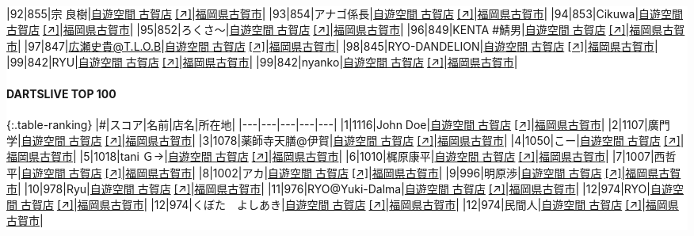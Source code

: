 |92|855|<span class="rank-name-pd"><span class="pro-icon-pd"></span>宗 良樹</span>|<a href="/darts/rank/shops/9502.html">自遊空間 古賀店</a> <a href="https://vs.phoenixdarts.com/jp/shop/shopDetailInfo/s_9502?s_seq=9502">[↗]</a>|<a href="/darts/rank/福岡県/古賀市">福岡県古賀市</a>|
|93|854|<span class="rank-name-pd">アナゴ係長</span>|<a href="/darts/rank/shops/9502.html">自遊空間 古賀店</a> <a href="https://vs.phoenixdarts.com/jp/shop/shopDetailInfo/s_9502?s_seq=9502">[↗]</a>|<a href="/darts/rank/福岡県/古賀市">福岡県古賀市</a>|
|94|853|<span class="rank-name-dl">Cikuwa</span>|<a href="/darts/rank/shops/d078d21f83194935b21333aee1bd51e4.html">自遊空間 古賀店</a> <a href="https://search.dartslive.com/jp/shop/d078d21f83194935b21333aee1bd51e4">[↗]</a>|<a href="/darts/rank/福岡県/古賀市">福岡県古賀市</a>|
|95|852|<span class="rank-name-pd">ろくさ〜</span>|<a href="/darts/rank/shops/9502.html">自遊空間 古賀店</a> <a href="https://vs.phoenixdarts.com/jp/shop/shopDetailInfo/s_9502?s_seq=9502">[↗]</a>|<a href="/darts/rank/福岡県/古賀市">福岡県古賀市</a>|
|96|849|<span class="rank-name-pd">KENTA #鯖男</span>|<a href="/darts/rank/shops/9502.html">自遊空間 古賀店</a> <a href="https://vs.phoenixdarts.com/jp/shop/shopDetailInfo/s_9502?s_seq=9502">[↗]</a>|<a href="/darts/rank/福岡県/古賀市">福岡県古賀市</a>|
|97|847|<span class="rank-name-dl">広瀬史貴@T.L.O.B</span>|<a href="/darts/rank/shops/d078d21f83194935b21333aee1bd51e4.html">自遊空間 古賀店</a> <a href="https://search.dartslive.com/jp/shop/d078d21f83194935b21333aee1bd51e4">[↗]</a>|<a href="/darts/rank/福岡県/古賀市">福岡県古賀市</a>|
|98|845|<span class="rank-name-dl">RYO-DANDELION</span>|<a href="/darts/rank/shops/d078d21f83194935b21333aee1bd51e4.html">自遊空間 古賀店</a> <a href="https://search.dartslive.com/jp/shop/d078d21f83194935b21333aee1bd51e4">[↗]</a>|<a href="/darts/rank/福岡県/古賀市">福岡県古賀市</a>|
|99|842|<span class="rank-name-dl">RYU</span>|<a href="/darts/rank/shops/d078d21f83194935b21333aee1bd51e4.html">自遊空間 古賀店</a> <a href="https://search.dartslive.com/jp/shop/d078d21f83194935b21333aee1bd51e4">[↗]</a>|<a href="/darts/rank/福岡県/古賀市">福岡県古賀市</a>|
|99|842|<span class="rank-name-dl">nyanko</span>|<a href="/darts/rank/shops/d078d21f83194935b21333aee1bd51e4.html">自遊空間 古賀店</a> <a href="https://search.dartslive.com/jp/shop/d078d21f83194935b21333aee1bd51e4">[↗]</a>|<a href="/darts/rank/福岡県/古賀市">福岡県古賀市</a>|


#### DARTSLIVE TOP 100



{:.table-ranking}
|#|スコア|名前|店名|所在地|
|---|---|---|---|---|
|1|1116|<span class="rank-name-dl">John Doe</span>|<a href="/darts/rank/shops/d078d21f83194935b21333aee1bd51e4.html">自遊空間 古賀店</a> <a href="https://search.dartslive.com/jp/shop/d078d21f83194935b21333aee1bd51e4">[↗]</a>|<a href="/darts/rank/福岡県/古賀市">福岡県古賀市</a>|
|2|1107|<span class="rank-name-dl">廣門 学</span>|<a href="/darts/rank/shops/d078d21f83194935b21333aee1bd51e4.html">自遊空間 古賀店</a> <a href="https://search.dartslive.com/jp/shop/d078d21f83194935b21333aee1bd51e4">[↗]</a>|<a href="/darts/rank/福岡県/古賀市">福岡県古賀市</a>|
|3|1078|<span class="rank-name-dl">薬師寺天膳@伊賀</span>|<a href="/darts/rank/shops/d078d21f83194935b21333aee1bd51e4.html">自遊空間 古賀店</a> <a href="https://search.dartslive.com/jp/shop/d078d21f83194935b21333aee1bd51e4">[↗]</a>|<a href="/darts/rank/福岡県/古賀市">福岡県古賀市</a>|
|4|1050|<span class="rank-name-dl">こー</span>|<a href="/darts/rank/shops/d078d21f83194935b21333aee1bd51e4.html">自遊空間 古賀店</a> <a href="https://search.dartslive.com/jp/shop/d078d21f83194935b21333aee1bd51e4">[↗]</a>|<a href="/darts/rank/福岡県/古賀市">福岡県古賀市</a>|
|5|1018|<span class="rank-name-dl">tani Ｇ→</span>|<a href="/darts/rank/shops/d078d21f83194935b21333aee1bd51e4.html">自遊空間 古賀店</a> <a href="https://search.dartslive.com/jp/shop/d078d21f83194935b21333aee1bd51e4">[↗]</a>|<a href="/darts/rank/福岡県/古賀市">福岡県古賀市</a>|
|6|1010|<span class="rank-name-dl">梶原康平</span>|<a href="/darts/rank/shops/d078d21f83194935b21333aee1bd51e4.html">自遊空間 古賀店</a> <a href="https://search.dartslive.com/jp/shop/d078d21f83194935b21333aee1bd51e4">[↗]</a>|<a href="/darts/rank/福岡県/古賀市">福岡県古賀市</a>|
|7|1007|<span class="rank-name-dl">西哲平</span>|<a href="/darts/rank/shops/d078d21f83194935b21333aee1bd51e4.html">自遊空間 古賀店</a> <a href="https://search.dartslive.com/jp/shop/d078d21f83194935b21333aee1bd51e4">[↗]</a>|<a href="/darts/rank/福岡県/古賀市">福岡県古賀市</a>|
|8|1002|<span class="rank-name-dl">アカ</span>|<a href="/darts/rank/shops/d078d21f83194935b21333aee1bd51e4.html">自遊空間 古賀店</a> <a href="https://search.dartslive.com/jp/shop/d078d21f83194935b21333aee1bd51e4">[↗]</a>|<a href="/darts/rank/福岡県/古賀市">福岡県古賀市</a>|
|9|996|<span class="rank-name-dl">明原渉</span>|<a href="/darts/rank/shops/d078d21f83194935b21333aee1bd51e4.html">自遊空間 古賀店</a> <a href="https://search.dartslive.com/jp/shop/d078d21f83194935b21333aee1bd51e4">[↗]</a>|<a href="/darts/rank/福岡県/古賀市">福岡県古賀市</a>|
|10|978|<span class="rank-name-dl">Ryu</span>|<a href="/darts/rank/shops/d078d21f83194935b21333aee1bd51e4.html">自遊空間 古賀店</a> <a href="https://search.dartslive.com/jp/shop/d078d21f83194935b21333aee1bd51e4">[↗]</a>|<a href="/darts/rank/福岡県/古賀市">福岡県古賀市</a>|
|11|976|<span class="rank-name-dl">RYO@Yuki-Dalma</span>|<a href="/darts/rank/shops/d078d21f83194935b21333aee1bd51e4.html">自遊空間 古賀店</a> <a href="https://search.dartslive.com/jp/shop/d078d21f83194935b21333aee1bd51e4">[↗]</a>|<a href="/darts/rank/福岡県/古賀市">福岡県古賀市</a>|
|12|974|<span class="rank-name-dl">RYO</span>|<a href="/darts/rank/shops/d078d21f83194935b21333aee1bd51e4.html">自遊空間 古賀店</a> <a href="https://search.dartslive.com/jp/shop/d078d21f83194935b21333aee1bd51e4">[↗]</a>|<a href="/darts/rank/福岡県/古賀市">福岡県古賀市</a>|
|12|974|<span class="rank-name-dl">くぼた　よしあき</span>|<a href="/darts/rank/shops/d078d21f83194935b21333aee1bd51e4.html">自遊空間 古賀店</a> <a href="https://search.dartslive.com/jp/shop/d078d21f83194935b21333aee1bd51e4">[↗]</a>|<a href="/darts/rank/福岡県/古賀市">福岡県古賀市</a>|
|12|974|<span class="rank-name-dl">民間人</span>|<a href="/darts/rank/shops/d078d21f83194935b21333aee1bd51e4.html">自遊空間 古賀店</a> <a href="https://search.dartslive.com/jp/shop/d078d21f83194935b21333aee1bd51e4">[↗]</a>|<a href="/darts/rank/福岡県/古賀市">福岡県古賀市</a>|